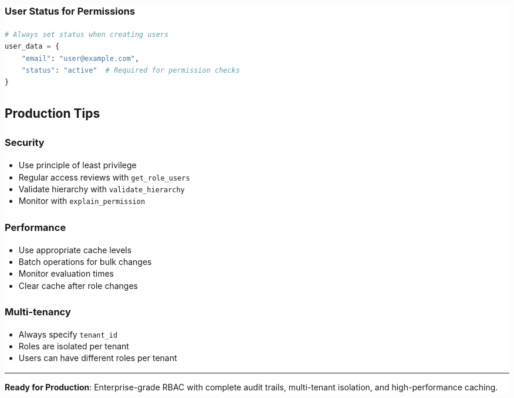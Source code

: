 ### User Status for Permissions
```python
# Always set status when creating users
user_data = {
    "email": "user@example.com",
    "status": "active"  # Required for permission checks
}
```

## Production Tips

### Security
- Use principle of least privilege
- Regular access reviews with `get_role_users`
- Validate hierarchy with `validate_hierarchy`
- Monitor with `explain_permission`

### Performance
- Use appropriate cache levels
- Batch operations for bulk changes
- Monitor evaluation times
- Clear cache after role changes

### Multi-tenancy
- Always specify `tenant_id`
- Roles are isolated per tenant
- Users can have different roles per tenant

---

**Ready for Production**: Enterprise-grade RBAC with complete audit trails, multi-tenant isolation, and high-performance caching.
